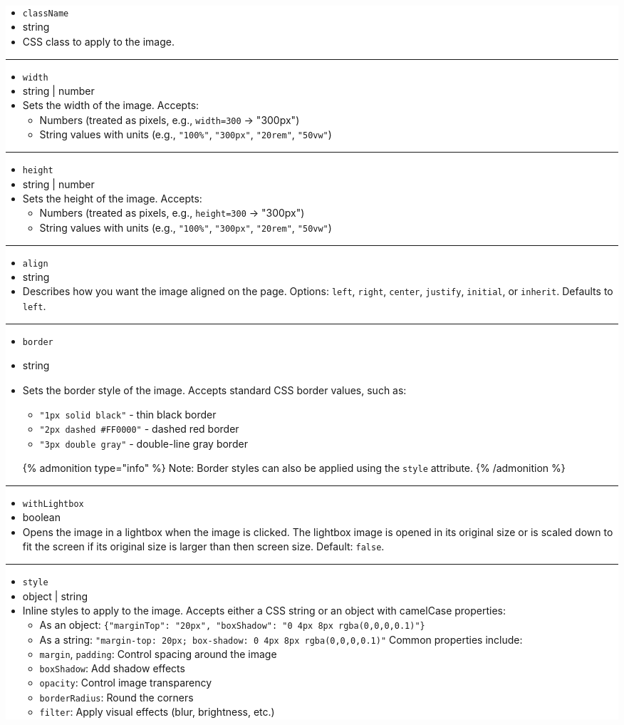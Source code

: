 - `className`
- string
- CSS class to apply to the image.

---

- `width`
- string | number
- Sets the width of the image. Accepts:
  - Numbers (treated as pixels, e.g., `width=300` → "300px")
  - String values with units (e.g., `"100%"`, `"300px"`, `"20rem"`, `"50vw"`)

---

- `height`
- string | number
- Sets the height of the image. Accepts:
  - Numbers (treated as pixels, e.g., `height=300` → "300px")
  - String values with units (e.g., `"100%"`, `"300px"`, `"20rem"`, `"50vw"`)

---

- `align`
- string
- Describes how you want the image aligned on the page. Options: `left`, `right`, `center`, `justify`, `initial`, or `inherit`. Defaults to `left`.

---

- `border`
- string
- Sets the border style of the image. Accepts standard CSS border values, such as:
  - `"1px solid black"` - thin black border
  - `"2px dashed #FF0000"` - dashed red border
  - `"3px double gray"` - double-line gray border

  {% admonition type="info"  %}
   Note: Border styles can also be applied using the `style` attribute.
  {% /admonition %}

---

- `withLightbox`
- boolean
- Opens the image in a lightbox when the image is clicked. The lightbox image is opened in its original size or is scaled down to fit the screen if its original size is larger than then screen size. Default: `false`.

---

- `style`
- object | string
- Inline styles to apply to the image. Accepts either a CSS string or an object with camelCase properties:
  - As an object: `{"marginTop": "20px", "boxShadow": "0 4px 8px rgba(0,0,0,0.1)"}`
  - As a string: `"margin-top: 20px; box-shadow: 0 4px 8px rgba(0,0,0,0.1)"`
  Common properties include:
  - `margin`, `padding`: Control spacing around the image
  - `boxShadow`: Add shadow effects
  - `opacity`: Control image transparency
  - `borderRadius`: Round the corners
  - `filter`: Apply visual effects (blur, brightness, etc.)

